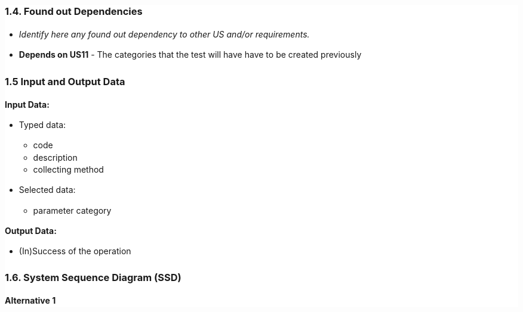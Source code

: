 ### 1.4. Found out Dependencies

* *Identify here any found out dependency to other US and/or requirements.*

* **Depends on US11** - The categories that the test will have have to be created previously


### 1.5 Input and Output Data

**Input Data:**

* Typed data:
	* code
    * description
	* collecting method
	
* Selected data:
	* parameter category
	
**Output Data:**

* (In)Success of the operation

### 1.6. System Sequence Diagram (SSD)

**Alternative 1**
